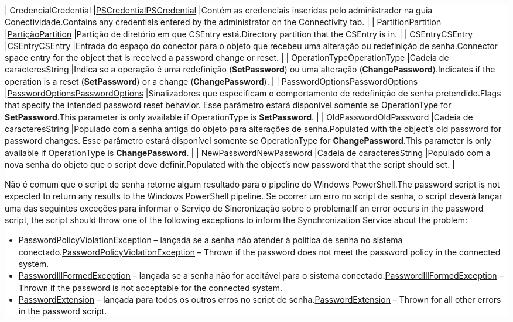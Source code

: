 | <span data-ttu-id="72eb3-454">Credencial</span><span class="sxs-lookup"><span data-stu-id="72eb3-454">Credential</span></span> |<span data-ttu-id="72eb3-455">[PSCredential][pscred]</span><span class="sxs-lookup"><span data-stu-id="72eb3-455">[PSCredential][pscred]</span></span> |<span data-ttu-id="72eb3-456">Contém as credenciais inseridas pelo administrador na guia Conectividade.</span><span class="sxs-lookup"><span data-stu-id="72eb3-456">Contains any credentials entered by the administrator on the Connectivity tab.</span></span> |
| <span data-ttu-id="72eb3-457">Partition</span><span class="sxs-lookup"><span data-stu-id="72eb3-457">Partition</span></span> |<span data-ttu-id="72eb3-458">[Partição][part]</span><span class="sxs-lookup"><span data-stu-id="72eb3-458">[Partition][part]</span></span> |<span data-ttu-id="72eb3-459">Partição de diretório em que CSEntry está.</span><span class="sxs-lookup"><span data-stu-id="72eb3-459">Directory partition that the CSEntry is in.</span></span> |
| <span data-ttu-id="72eb3-460">CSEntry</span><span class="sxs-lookup"><span data-stu-id="72eb3-460">CSEntry</span></span> |<span data-ttu-id="72eb3-461">[CSEntry][cse]</span><span class="sxs-lookup"><span data-stu-id="72eb3-461">[CSEntry][cse]</span></span> |<span data-ttu-id="72eb3-462">Entrada do espaço do conector para o objeto que recebeu uma alteração ou redefinição de senha.</span><span class="sxs-lookup"><span data-stu-id="72eb3-462">Connector space entry for the object that is received a password change or reset.</span></span> |
| <span data-ttu-id="72eb3-463">OperationType</span><span class="sxs-lookup"><span data-stu-id="72eb3-463">OperationType</span></span> |<span data-ttu-id="72eb3-464">Cadeia de caracteres</span><span class="sxs-lookup"><span data-stu-id="72eb3-464">String</span></span> |<span data-ttu-id="72eb3-465">Indica se a operação é uma redefinição (**SetPassword**) ou uma alteração (**ChangePassword**).</span><span class="sxs-lookup"><span data-stu-id="72eb3-465">Indicates if the operation is a reset (**SetPassword**) or a change (**ChangePassword**).</span></span> |
| <span data-ttu-id="72eb3-466">PasswordOptions</span><span class="sxs-lookup"><span data-stu-id="72eb3-466">PasswordOptions</span></span> |<span data-ttu-id="72eb3-467">[PasswordOptions][pwdopt]</span><span class="sxs-lookup"><span data-stu-id="72eb3-467">[PasswordOptions][pwdopt]</span></span> |<span data-ttu-id="72eb3-468">Sinalizadores que especificam o comportamento de redefinição de senha pretendido.</span><span class="sxs-lookup"><span data-stu-id="72eb3-468">Flags that specify the intended password reset behavior.</span></span> <span data-ttu-id="72eb3-469">Esse parâmetro estará disponível somente se OperationType for **SetPassword**.</span><span class="sxs-lookup"><span data-stu-id="72eb3-469">This parameter is only available if OperationType is **SetPassword**.</span></span> |
| <span data-ttu-id="72eb3-470">OldPassword</span><span class="sxs-lookup"><span data-stu-id="72eb3-470">OldPassword</span></span> |<span data-ttu-id="72eb3-471">Cadeia de caracteres</span><span class="sxs-lookup"><span data-stu-id="72eb3-471">String</span></span> |<span data-ttu-id="72eb3-472">Populado com a senha antiga do objeto para alterações de senha.</span><span class="sxs-lookup"><span data-stu-id="72eb3-472">Populated with the object’s old password for password changes.</span></span> <span data-ttu-id="72eb3-473">Esse parâmetro estará disponível somente se OperationType for **ChangePassword**.</span><span class="sxs-lookup"><span data-stu-id="72eb3-473">This parameter is only available if OperationType is **ChangePassword**.</span></span> |
| <span data-ttu-id="72eb3-474">NewPassword</span><span class="sxs-lookup"><span data-stu-id="72eb3-474">NewPassword</span></span> |<span data-ttu-id="72eb3-475">Cadeia de caracteres</span><span class="sxs-lookup"><span data-stu-id="72eb3-475">String</span></span> |<span data-ttu-id="72eb3-476">Populado com a nova senha do objeto que o script deve definir.</span><span class="sxs-lookup"><span data-stu-id="72eb3-476">Populated with the object’s new password that the script should set.</span></span> |

<span data-ttu-id="72eb3-477">Não é comum que o script de senha retorne algum resultado para o pipeline do Windows PowerShell.</span><span class="sxs-lookup"><span data-stu-id="72eb3-477">The password script is not expected to return any results to the Windows PowerShell pipeline.</span></span> <span data-ttu-id="72eb3-478">Se ocorrer um erro no script de senha, o script deverá lançar uma das seguintes exceções para informar o Serviço de Sincronização sobre o problema:</span><span class="sxs-lookup"><span data-stu-id="72eb3-478">If an error occurs in the password script, the script should throw one of the following exceptions to inform the Synchronization Service about the problem:</span></span>

* <span data-ttu-id="72eb3-479">[PasswordPolicyViolationException][pwdex1] – lançada se a senha não atender à política de senha no sistema conectado.</span><span class="sxs-lookup"><span data-stu-id="72eb3-479">[PasswordPolicyViolationException][pwdex1] – Thrown if the password does not meet the password policy in the connected system.</span></span>
* <span data-ttu-id="72eb3-480">[PasswordIllFormedException][pwdex2] – lançada se a senha não for aceitável para o sistema conectado.</span><span class="sxs-lookup"><span data-stu-id="72eb3-480">[PasswordIllFormedException][pwdex2] – Thrown if the password is not acceptable for the connected system.</span></span>
* <span data-ttu-id="72eb3-481">[PasswordExtension][pwdex3] – lançada para todos os outros erros no script de senha.</span><span class="sxs-lookup"><span data-stu-id="72eb3-481">[PasswordExtension][pwdex3] – Thrown for all other errors in the password script.</span></span>


[cpp]: https://msdn.microsoft.com/library/windows/desktop/microsoft.metadirectoryservices.configparameterpage.aspx
[keyk]: https://msdn.microsoft.com/library/ms132438.aspx
[cp]: https://msdn.microsoft.com/library/windows/desktop/microsoft.metadirectoryservices.configparameter.aspx
[pscred]: https://msdn.microsoft.com/library/system.management.automation.pscredential.aspx
[schema]: https://msdn.microsoft.com/library/windows/desktop/microsoft.metadirectoryservices.schema.aspx
[schemaT]: https://msdn.microsoft.com/library/windows/desktop/microsoft.metadirectoryservices.schematype.aspx
[schemaA]: https://msdn.microsoft.com/library/windows/desktop/microsoft.metadirectoryservices.schemaattribute.aspx
[dnstyle]: https://msdn.microsoft.com/library/windows/desktop/microsoft.metadirectoryservices.madistinguishednamestyle.aspx
[exportT]: https://msdn.microsoft.com/library/windows/desktop/microsoft.metadirectoryservices.maexporttype.aspx
[DataNorm]: https://msdn.microsoft.com/library/windows/desktop/microsoft.metadirectoryservices.manormalizations.aspx
[oconf]: https://msdn.microsoft.com/library/windows/desktop/microsoft.metadirectoryservices.maobjectconfirmation.aspx
[dw]: https://msdn.microsoft.com/library/windows/desktop/aa378184.aspx
[part]: https://msdn.microsoft.com/library/windows/desktop/microsoft.metadirectoryservices.partition.aspx
[hn]: https://msdn.microsoft.com/library/windows/desktop/microsoft.metadirectoryservices.hierarchynode.aspx
[oicrs]: https://msdn.microsoft.com/library/windows/desktop/microsoft.metadirectoryservices.openimportconnectionrunstep.aspx
[cecrs]: https://msdn.microsoft.com/library/windows/desktop/microsoft.metadirectoryservices.closeexportconnectionrunstep.aspx
[oicres]: https://msdn.microsoft.com/library/windows/desktop/microsoft.metadirectoryservices.openimportconnectionresults.aspx
[cecrs]: https://msdn.microsoft.com/library/windows/desktop/microsoft.metadirectoryservices.closeexportconnectionrunstep.aspx
[cicres]: https://msdn.microsoft.com/library/windows/desktop/microsoft.metadirectoryservices.closeimportconnectionresults.aspx
[oecrs]: https://msdn.microsoft.com/library/windows/desktop/microsoft.metadirectoryservices.openexportconnectionrunstep.aspx
[irs]: https://msdn.microsoft.com/library/windows/desktop/microsoft.metadirectoryservices.importrunstep.aspx
[cse]: https://msdn.microsoft.com/library/windows/desktop/microsoft.metadirectoryservices.csentry.aspx
[csec]: https://msdn.microsoft.com/library/windows/desktop/microsoft.metadirectoryservices.csentrychange.aspx
[peeres]: https://msdn.microsoft.com/library/windows/desktop/microsoft.metadirectoryservices.putexportentriesresults.aspx
[pwdopt]: https://msdn.microsoft.com/library/windows/desktop/microsoft.metadirectoryservices.passwordoptions.aspx
[pwdex1]: https://msdn.microsoft.com/library/windows/desktop/microsoft.metadirectoryservices.passwordpolicyviolationexception.aspx
[pwdex2]: https://msdn.microsoft.com/library/windows/desktop/microsoft.metadirectoryservices.passwordillformedexception.aspx
[pwdex3]: https://msdn.microsoft.com/library/windows/desktop/microsoft.metadirectoryservices.passwordextensionexception.aspx
[samp]: http://go.microsoft.com/fwlink/?LinkId=394291